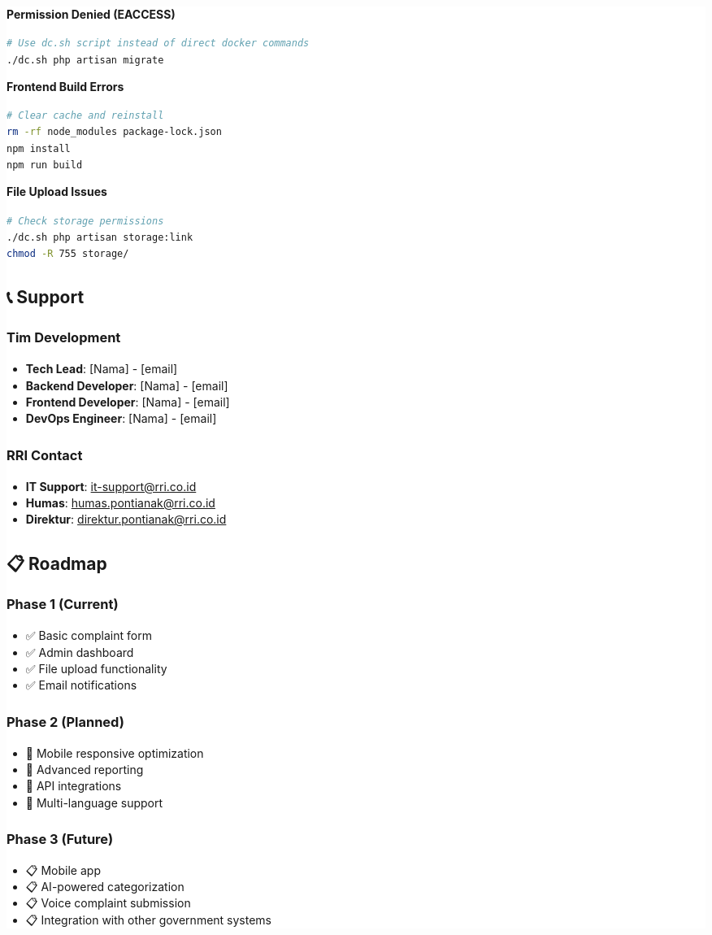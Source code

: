**Permission Denied (EACCESS)**
```bash
# Use dc.sh script instead of direct docker commands
./dc.sh php artisan migrate
```

**Frontend Build Errors**
```bash
# Clear cache and reinstall
rm -rf node_modules package-lock.json
npm install
npm run build
```

**File Upload Issues**
```bash
# Check storage permissions
./dc.sh php artisan storage:link
chmod -R 755 storage/
```

## 📞 Support

### Tim Development
- **Tech Lead**: [Nama] - [email]
- **Backend Developer**: [Nama] - [email]
- **Frontend Developer**: [Nama] - [email]
- **DevOps Engineer**: [Nama] - [email]

### RRI Contact
- **IT Support**: it-support@rri.co.id
- **Humas**: humas.pontianak@rri.co.id
- **Direktur**: direktur.pontianak@rri.co.id

## 📋 Roadmap

### Phase 1 (Current)
- ✅ Basic complaint form
- ✅ Admin dashboard
- ✅ File upload functionality
- ✅ Email notifications

### Phase 2 (Planned)
- 🔄 Mobile responsive optimization
- 🔄 Advanced reporting
- 🔄 API integrations
- 🔄 Multi-language support

### Phase 3 (Future)
- 📋 Mobile app
- 📋 AI-powered categorization
- 📋 Voice complaint submission
- 📋 Integration with other government systems
